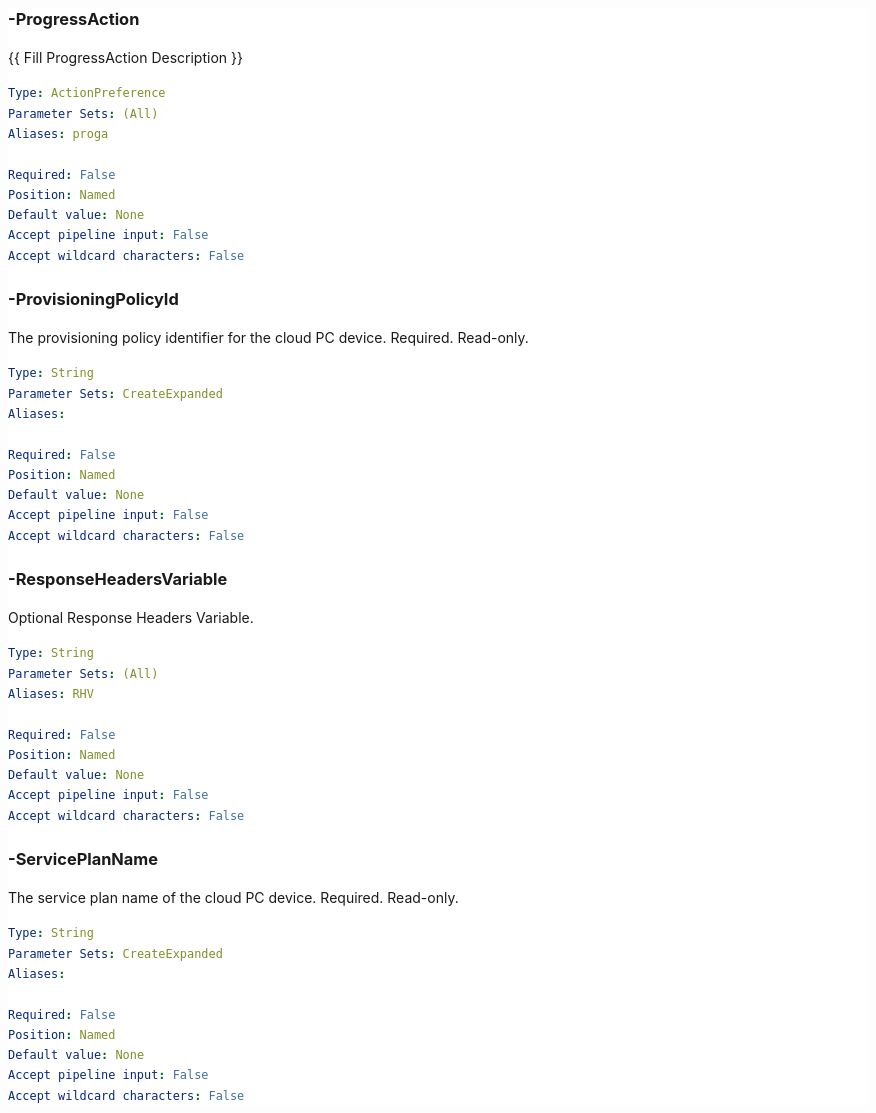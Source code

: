 ### -ProgressAction
{{ Fill ProgressAction Description }}

```yaml
Type: ActionPreference
Parameter Sets: (All)
Aliases: proga

Required: False
Position: Named
Default value: None
Accept pipeline input: False
Accept wildcard characters: False
```

### -ProvisioningPolicyId
The provisioning policy identifier for the cloud PC device.
Required.
Read-only.

```yaml
Type: String
Parameter Sets: CreateExpanded
Aliases:

Required: False
Position: Named
Default value: None
Accept pipeline input: False
Accept wildcard characters: False
```

### -ResponseHeadersVariable
Optional Response Headers Variable.

```yaml
Type: String
Parameter Sets: (All)
Aliases: RHV

Required: False
Position: Named
Default value: None
Accept pipeline input: False
Accept wildcard characters: False
```

### -ServicePlanName
The service plan name of the cloud PC device.
Required.
Read-only.

```yaml
Type: String
Parameter Sets: CreateExpanded
Aliases:

Required: False
Position: Named
Default value: None
Accept pipeline input: False
Accept wildcard characters: False
```

